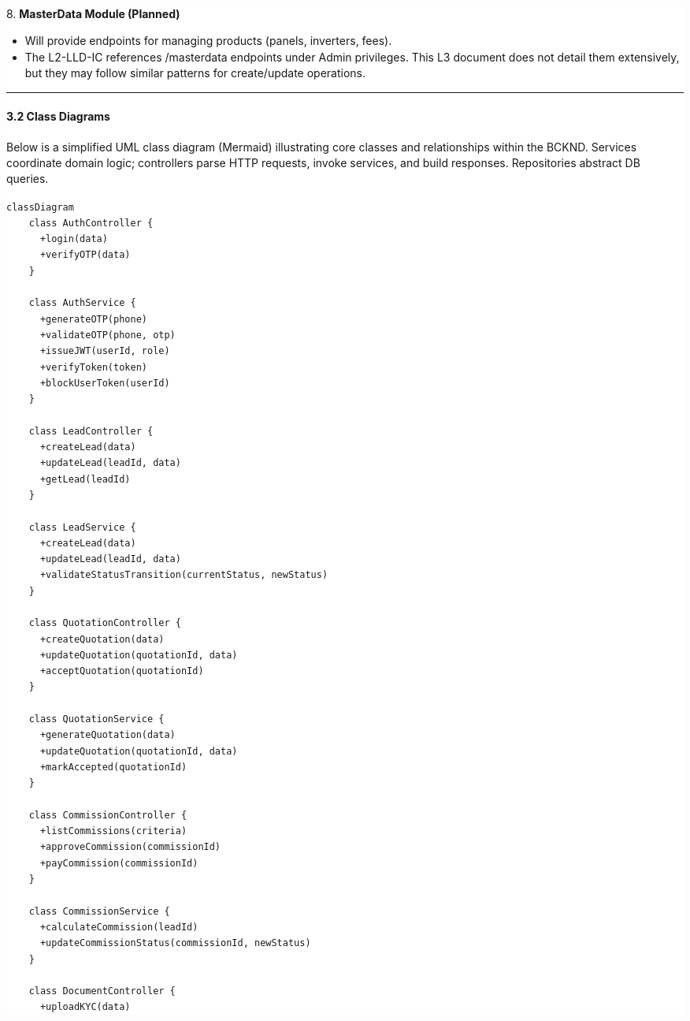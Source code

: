 <add>8. **MasterData Module (Planned)**  
   - Will provide endpoints for managing products (panels, inverters, fees).  
   - The L2-LLD-IC references /masterdata endpoints under Admin privileges. This L3 document does not detail them extensively, but they may follow similar patterns for create/update operations.</add>

---

#### 3.2 Class Diagrams
Below is a simplified UML class diagram (Mermaid) illustrating core classes and relationships within the BCKND. Services coordinate domain logic; controllers parse HTTP requests, invoke services, and build responses. Repositories abstract DB queries.

```mermaid
classDiagram
    class AuthController {
      +login(data)
      +verifyOTP(data)
    }

    class AuthService {
      +generateOTP(phone)
      +validateOTP(phone, otp)
      +issueJWT(userId, role)
      +verifyToken(token)
      +blockUserToken(userId)
    }

    class LeadController {
      +createLead(data)
      +updateLead(leadId, data)
      +getLead(leadId)
    }

    class LeadService {
      +createLead(data)
      +updateLead(leadId, data)
      +validateStatusTransition(currentStatus, newStatus)
    }

    class QuotationController {
      +createQuotation(data)
      +updateQuotation(quotationId, data)
      +acceptQuotation(quotationId)
    }

    class QuotationService {
      +generateQuotation(data)
      +updateQuotation(quotationId, data)
      +markAccepted(quotationId)
    }

    class CommissionController {
      +listCommissions(criteria)
      +approveCommission(commissionId)
      +payCommission(commissionId)
    }

    class CommissionService {
      +calculateCommission(leadId)
      +updateCommissionStatus(commissionId, newStatus)
    }

    class DocumentController {
      +uploadKYC(data)
```